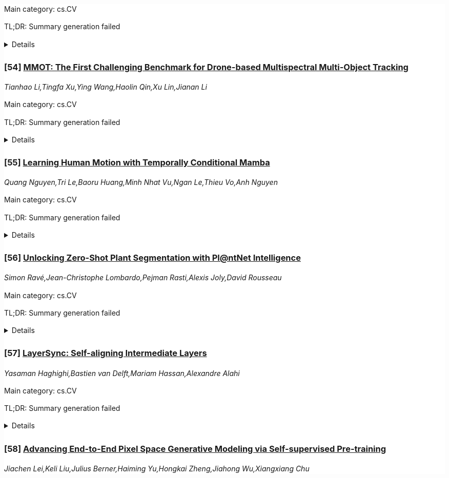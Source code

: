 Main category: cs.CV

TL;DR: Summary generation failed


<details><summary>Details</summary></details>


### [54] [MMOT: The First Challenging Benchmark for Drone-based Multispectral Multi-Object Tracking](https://arxiv.org/abs/2510.12565)
*Tianhao Li,Tingfa Xu,Ying Wang,Haolin Qin,Xu Lin,Jianan Li*

Main category: cs.CV

TL;DR: Summary generation failed


<details><summary>Details</summary></details>


### [55] [Learning Human Motion with Temporally Conditional Mamba](https://arxiv.org/abs/2510.12573)
*Quang Nguyen,Tri Le,Baoru Huang,Minh Nhat Vu,Ngan Le,Thieu Vo,Anh Nguyen*

Main category: cs.CV

TL;DR: Summary generation failed


<details><summary>Details</summary></details>


### [56] [Unlocking Zero-Shot Plant Segmentation with Pl@ntNet Intelligence](https://arxiv.org/abs/2510.12579)
*Simon Ravé,Jean-Christophe Lombardo,Pejman Rasti,Alexis Joly,David Rousseau*

Main category: cs.CV

TL;DR: Summary generation failed


<details><summary>Details</summary></details>


### [57] [LayerSync: Self-aligning Intermediate Layers](https://arxiv.org/abs/2510.12581)
*Yasaman Haghighi,Bastien van Delft,Mariam Hassan,Alexandre Alahi*

Main category: cs.CV

TL;DR: Summary generation failed


<details><summary>Details</summary></details>


### [58] [Advancing End-to-End Pixel Space Generative Modeling via Self-supervised Pre-training](https://arxiv.org/abs/2510.12586)
*Jiachen Lei,Keli Liu,Julius Berner,Haiming Yu,Hongkai Zheng,Jiahong Wu,Xiangxiang Chu*

